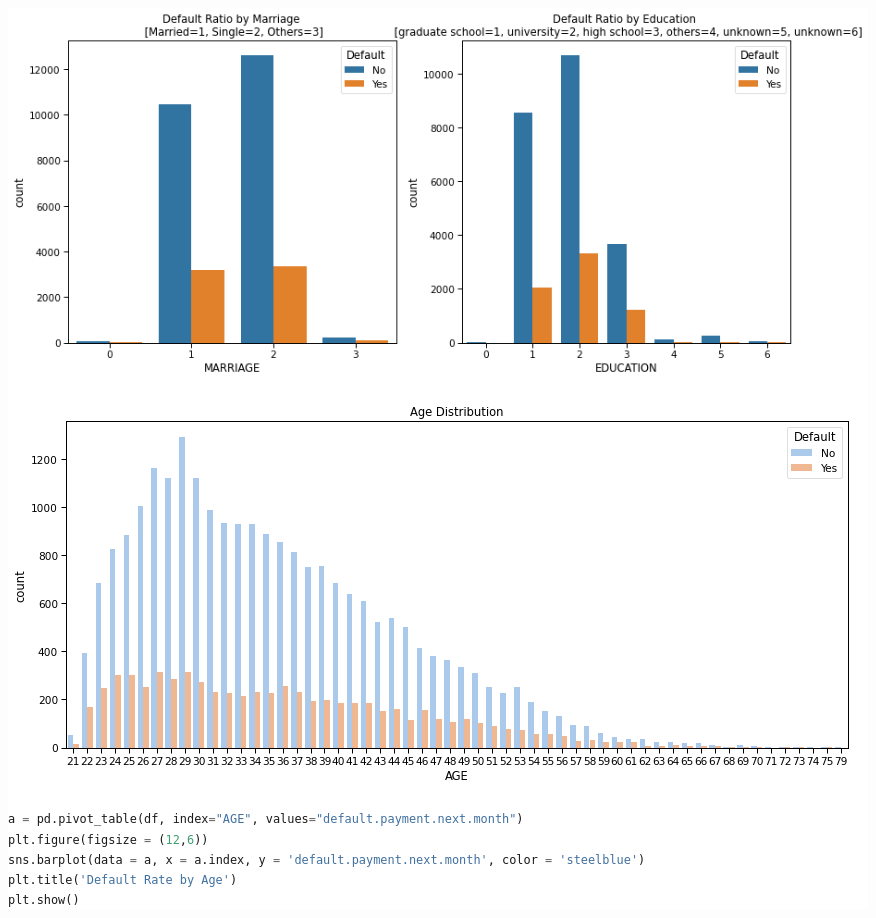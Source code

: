 
![png](/images/CardDefault_files/output_35_0.png)



![png](/images/CardDefault_files/output_35_1.png)



```python
a = pd.pivot_table(df, index="AGE", values="default.payment.next.month")
plt.figure(figsize = (12,6))
sns.barplot(data = a, x = a.index, y = 'default.payment.next.month', color = 'steelblue')
plt.title('Default Rate by Age')
plt.show()
```
